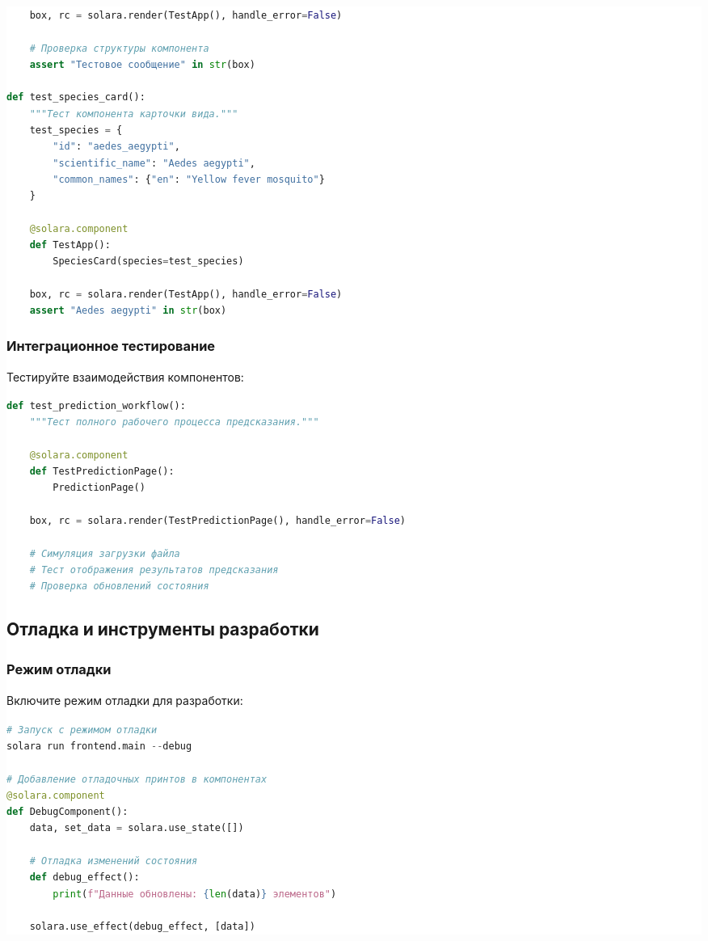 ```python
    box, rc = solara.render(TestApp(), handle_error=False)
    
    # Проверка структуры компонента
    assert "Тестовое сообщение" in str(box)

def test_species_card():
    """Тест компонента карточки вида."""
    test_species = {
        "id": "aedes_aegypti",
        "scientific_name": "Aedes aegypti",
        "common_names": {"en": "Yellow fever mosquito"}
    }
    
    @solara.component
    def TestApp():
        SpeciesCard(species=test_species)
    
    box, rc = solara.render(TestApp(), handle_error=False)
    assert "Aedes aegypti" in str(box)
```

### Интеграционное тестирование

Тестируйте взаимодействия компонентов:

```python
def test_prediction_workflow():
    """Тест полного рабочего процесса предсказания."""
    
    @solara.component
    def TestPredictionPage():
        PredictionPage()
    
    box, rc = solara.render(TestPredictionPage(), handle_error=False)
    
    # Симуляция загрузки файла
    # Тест отображения результатов предсказания
    # Проверка обновлений состояния
```

## Отладка и инструменты разработки

### Режим отладки

Включите режим отладки для разработки:

```python
# Запуск с режимом отладки
solara run frontend.main --debug

# Добавление отладочных принтов в компонентах
@solara.component
def DebugComponent():
    data, set_data = solara.use_state([])
    
    # Отладка изменений состояния
    def debug_effect():
        print(f"Данные обновлены: {len(data)} элементов")
    
    solara.use_effect(debug_effect, [data])
```
